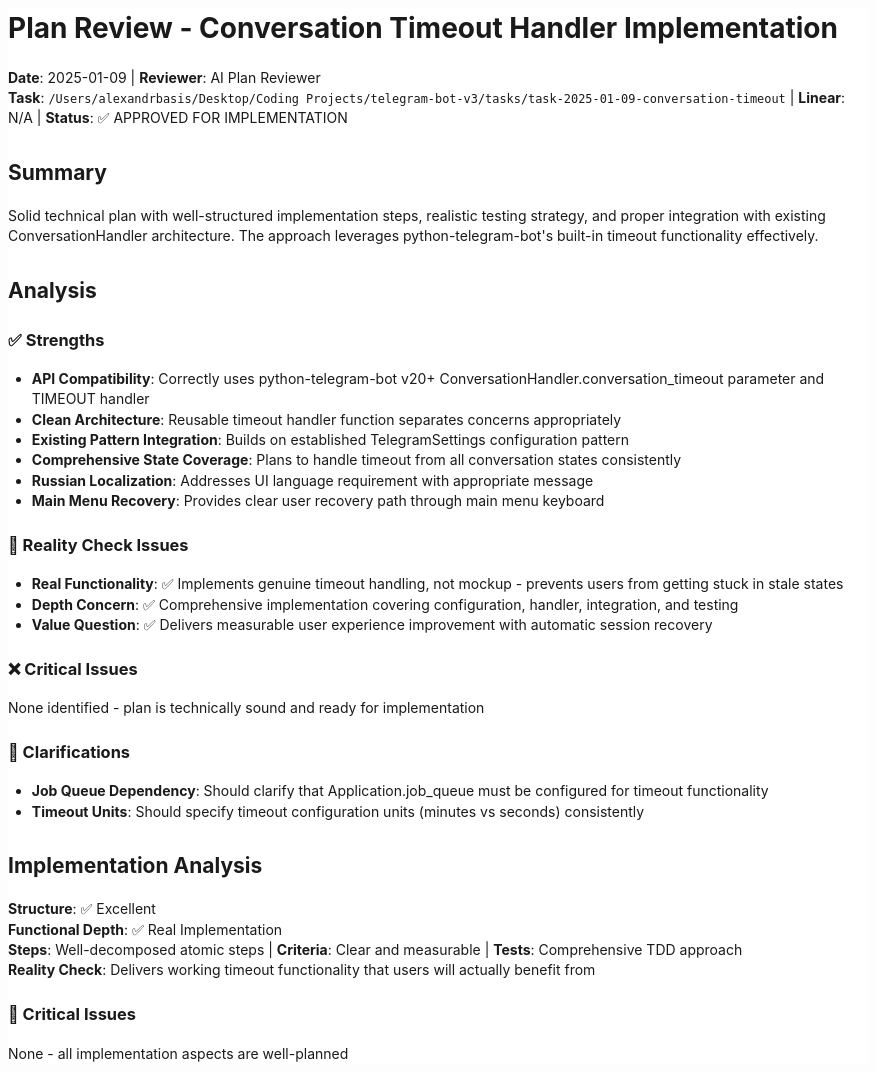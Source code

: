 # Plan Review - Conversation Timeout Handler Implementation

**Date**: 2025-01-09 | **Reviewer**: AI Plan Reviewer  
**Task**: `/Users/alexandrbasis/Desktop/Coding Projects/telegram-bot-v3/tasks/task-2025-01-09-conversation-timeout` | **Linear**: N/A | **Status**: ✅ APPROVED FOR IMPLEMENTATION

## Summary
Solid technical plan with well-structured implementation steps, realistic testing strategy, and proper integration with existing ConversationHandler architecture. The approach leverages python-telegram-bot's built-in timeout functionality effectively.

## Analysis

### ✅ Strengths
- **API Compatibility**: Correctly uses python-telegram-bot v20+ ConversationHandler.conversation_timeout parameter and TIMEOUT handler
- **Clean Architecture**: Reusable timeout handler function separates concerns appropriately
- **Existing Pattern Integration**: Builds on established TelegramSettings configuration pattern
- **Comprehensive State Coverage**: Plans to handle timeout from all conversation states consistently
- **Russian Localization**: Addresses UI language requirement with appropriate message
- **Main Menu Recovery**: Provides clear user recovery path through main menu keyboard

### 🚨 Reality Check Issues
- **Real Functionality**: ✅ Implements genuine timeout handling, not mockup - prevents users from getting stuck in stale states
- **Depth Concern**: ✅ Comprehensive implementation covering configuration, handler, integration, and testing
- **Value Question**: ✅ Delivers measurable user experience improvement with automatic session recovery

### ❌ Critical Issues
None identified - plan is technically sound and ready for implementation

### 🔄 Clarifications
- **Job Queue Dependency**: Should clarify that Application.job_queue must be configured for timeout functionality
- **Timeout Units**: Should specify timeout configuration units (minutes vs seconds) consistently

## Implementation Analysis

**Structure**: ✅ Excellent  
**Functional Depth**: ✅ Real Implementation  
**Steps**: Well-decomposed atomic steps | **Criteria**: Clear and measurable | **Tests**: Comprehensive TDD approach  
**Reality Check**: Delivers working timeout functionality that users will actually benefit from

### 🚨 Critical Issues
None - all implementation aspects are well-planned
